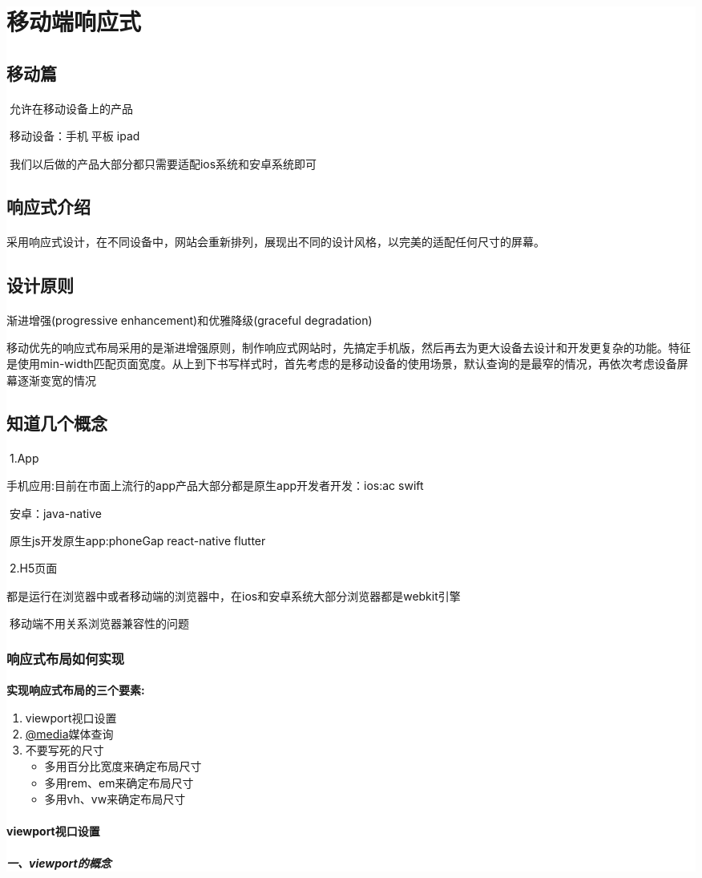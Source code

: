 

# 移动端响应式

## 移动篇

​    允许在移动设备上的产品

​    移动设备：手机 平板 ipad

​    我们以后做的产品大部分都只需要适配ios系统和安卓系统即可

## 响应式介绍

​    采用响应式设计，在不同设备中，网站会重新排列，展现出不同的设计风格，以完美的适配任何尺寸的屏幕。

## 设计原则

渐进增强(progressive enhancement)和优雅降级(graceful degradation)

移动优先的响应式布局采用的是渐进增强原则，制作响应式网站时，先搞定手机版，然后再去为更大设备去设计和开发更复杂的功能。特征是使用min-width匹配页面宽度。从上到下书写样式时，首先考虑的是移动设备的使用场景，默认查询的是最窄的情况，再依次考虑设备屏幕逐渐变宽的情况



## 知道几个概念

​    1.App

​    手机应用:目前在市面上流行的app产品大部分都是原生app开发者开发：ios:ac swift

​    安卓：java-native 

​    原生js开发原生app:phoneGap react-native flutter 



​    2.H5页面

​    都是运行在浏览器中或者移动端的浏览器中，在ios和安卓系统大部分浏览器都是webkit引擎

​    移动端不用关系浏览器兼容性的问题

### 响应式布局如何实现

**实现响应式布局的三个要素:**

1. viewport视口设置
2. [@media](https://github.com/media)媒体查询
3. 不要写死的尺寸
   - 多用百分比宽度来确定布局尺寸
   - 多用rem、em来确定布局尺寸
   - 多用vh、vw来确定布局尺寸

#### viewport视口设置

##### **一、viewport的概念**

